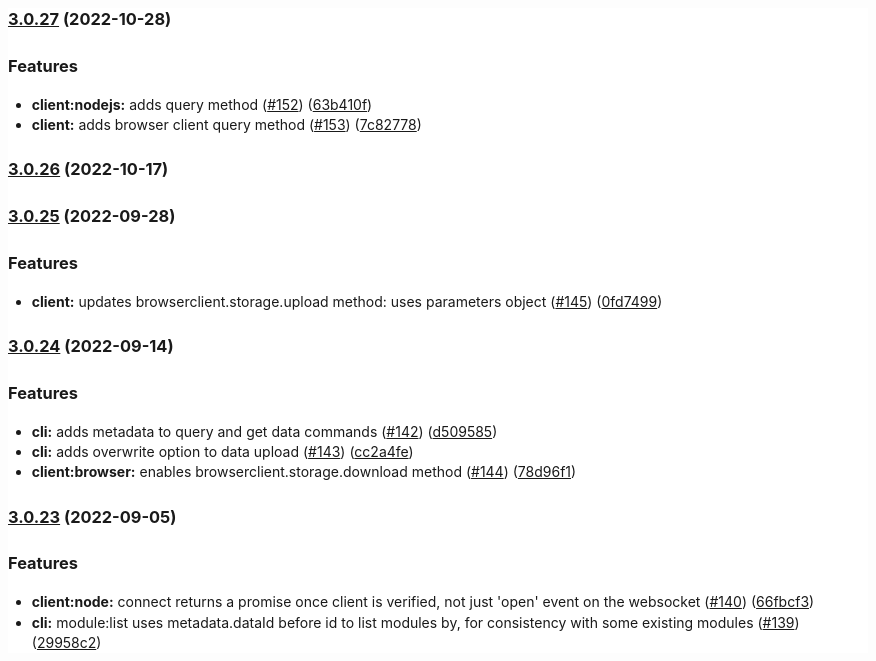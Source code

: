 ### [3.0.27](https://github.com/nstrumenta/nstrumenta/compare/v3.0.25...v3.0.27) (2022-10-28)


### Features

* **client:nodejs:** adds query method ([#152](https://github.com/nstrumenta/nstrumenta/issues/152)) ([63b410f](https://github.com/nstrumenta/nstrumenta/commit/63b410f68ffe8e7fd51e549269670d16c4a23a40))
* **client:** adds browser client query method ([#153](https://github.com/nstrumenta/nstrumenta/issues/153)) ([7c82778](https://github.com/nstrumenta/nstrumenta/commit/7c827781b491794992c6f34415c0faecea16a571))

### [3.0.26](https://github.com/nstrumenta/nstrumenta/compare/v3.0.25...v3.0.26) (2022-10-17)

### [3.0.25](https://github.com/nstrumenta/nstrumenta/compare/v3.0.24...v3.0.25) (2022-09-28)


### Features

* **client:** updates browserclient.storage.upload method: uses parameters object ([#145](https://github.com/nstrumenta/nstrumenta/issues/145)) ([0fd7499](https://github.com/nstrumenta/nstrumenta/commit/0fd74995d6d93890c628c0f4f402e28909f445aa))

### [3.0.24](https://github.com/nstrumenta/nstrumenta/compare/v3.0.23...v3.0.24) (2022-09-14)


### Features

* **cli:** adds metadata to query and get data commands ([#142](https://github.com/nstrumenta/nstrumenta/issues/142)) ([d509585](https://github.com/nstrumenta/nstrumenta/commit/d509585f96b770c06b7c5f688d61680a8cc46bb1))
* **cli:** adds overwrite option to data upload ([#143](https://github.com/nstrumenta/nstrumenta/issues/143)) ([cc2a4fe](https://github.com/nstrumenta/nstrumenta/commit/cc2a4fef4970e3a772d7f231baf3e788dc176059))
* **client:browser:** enables browserclient.storage.download method ([#144](https://github.com/nstrumenta/nstrumenta/issues/144)) ([78d96f1](https://github.com/nstrumenta/nstrumenta/commit/78d96f17f7c5711e2fa28d9c823833ad3479d775))

### [3.0.23](https://github.com/nstrumenta/nstrumenta/compare/v3.0.22...v3.0.23) (2022-09-05)


### Features

* **client:node:** connect returns a promise once client is verified, not just 'open' event on the websocket ([#140](https://github.com/nstrumenta/nstrumenta/issues/140)) ([66fbcf3](https://github.com/nstrumenta/nstrumenta/commit/66fbcf3e679b352cc9b8c48abea3fddf7bdd4dc3))
* **cli:** module:list uses metadata.dataId before id to list modules by, for consistency with some existing modules ([#139](https://github.com/nstrumenta/nstrumenta/issues/139)) ([29958c2](https://github.com/nstrumenta/nstrumenta/commit/29958c2e4eff36b066266577454749e5a72579c4))
